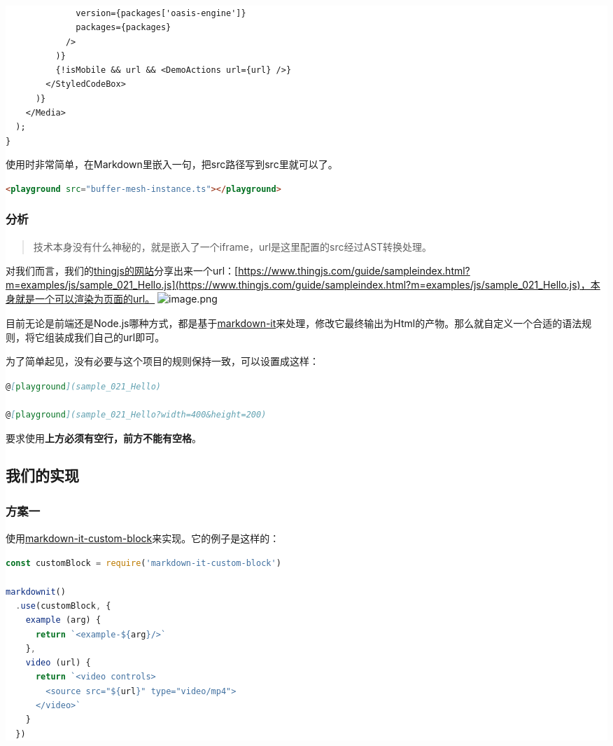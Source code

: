 ```tsx
              version={packages['oasis-engine']}
              packages={packages}
            />
          )}
          {!isMobile && url && <DemoActions url={url} />}
        </StyledCodeBox>
      )}
    </Media>
  );
}
```

使用时非常简单，在Markdown里嵌入一句，把src路径写到src里就可以了。
```markdown
<playground src="buffer-mesh-instance.ts"></playground>
```

### 分析

> 技术本身没有什么神秘的，就是嵌入了一个iframe，url是这里配置的src经过AST转换处理。

对我们而言，我们的[thingjs的网站](https://www.thingjs.com/guide/?m=sample)分享出来一个url：[https://www.thingjs.com/guide/sampleindex.html?m=examples/js/sample_021_Hello.js](https://www.thingjs.com/guide/sampleindex.html?m=examples/js/sample_021_Hello.js)，本身就是一个可以渲染为页面的url。
![image.png](https://cdn.nlark.com/yuque/0/2023/png/8420122/1681637533793-e7c61387-cc65-4e47-ba7d-f103aa8ab42a.png#averageHue=%23a69e8c&clientId=u0cd879f1-07f7-4&from=paste&height=667&id=uc6619697&name=image.png&originHeight=1334&originWidth=1628&originalType=binary&ratio=2&rotation=0&showTitle=false&size=1768927&status=done&style=none&taskId=ufe1d57e3-2199-4708-9ac8-def71b3bfa7&title=&width=814)

目前无论是前端还是Node.js哪种方式，都是基于[markdown-it](https://markdown-it.github.io/markdown-it)来处理，修改它最终输出为Html的产物。那么就自定义一个合适的语法规则，将它组装成我们自己的url即可。

为了简单起见，没有必要与这个项目的规则保持一致，可以设置成这样：

```markdown
@[playground](sample_021_Hello)

@[playground](sample_021_Hello?width=400&height=200)
```

要求使用**上方必须有空行，前方不能有空格**。

## 我们的实现

### 方案一

使用[markdown-it-custom-block](https://github.com/posva/markdown-it-custom-block)来实现。它的例子是这样的：

```javascript
const customBlock = require('markdown-it-custom-block')

markdownit()
  .use(customBlock, {
    example (arg) {
      return `<example-${arg}/>`
    },
    video (url) {
      return `<video controls>
        <source src="${url}" type="video/mp4">
      </video>`
    }
  })
```
